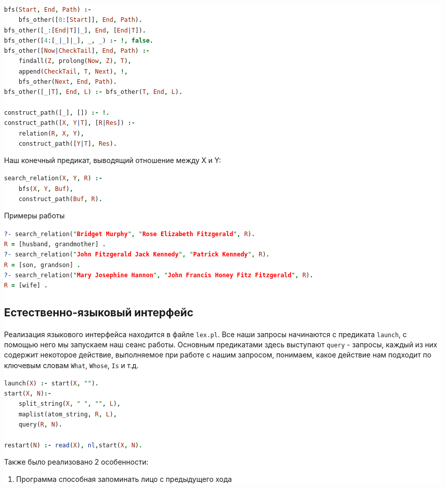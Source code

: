 ```prolog
bfs(Start, End, Path) :-
    bfs_other([0:[Start]], End, Path).
bfs_other([_:[End|T]|_], End, [End|T]).
bfs_other([4:[_|_]|_], _, _) :- !, false.
bfs_other([Now|CheckTail], End, Path) :-
    findall(Z, prolong(Now, Z), T),
    append(CheckTail, T, Next), !,
    bfs_other(Next, End, Path).
bfs_other([_|T], End, L) :- bfs_other(T, End, L).

construct_path([_], []) :- !.
construct_path([X, Y|T], [R|Res]) :-
    relation(R, X, Y),
    construct_path([Y|T], Res).
```

Наш конечный предикат, выводящий отношение между X и Y:

```prolog
search_relation(X, Y, R) :- 
    bfs(X, Y, Buf),
    construct_path(Buf, R).
```

Примеры работы
```prolog
?- search_relation("Bridget Murphy", "Rose Elizabeth Fitzgerald", R).
R = [husband, grandmother] .
?- search_relation("John Fitzgerald Jack Kennedy", "Patrick Kennedy", R). 
R = [son, grandson] .
?- search_relation("Mary Josephine Hannon", "John Francis Honey Fitz Fitzgerald", R). 
R = [wife] .
```

## Естественно-языковый интерфейс

Реализация языкового интерфейса находится в файле `lex.pl`. Все наши запросы начинаются с предиката `launch`, с помощью него мы запускаем наш сеанс работы. Основным предикатами здесь выступают `query` - запросы, каждый из них содержит некоторое действие, выполняемое при работе с нашим запросом, понимаем, какое действие нам подходит по ключевым словам `What`, `Whose`, `Is` и т.д.

```prolog
launch(X) :- start(X, "").
start(X, N):- 
    split_string(X, " ", "", L), 
    maplist(atom_string, R, L),  
    query(R, N).

restart(N) :- read(X), nl,start(X, N).
```

Также было реализовано 2 особенности:

1. Программа способная запоминать лицо с предыдущего хода
